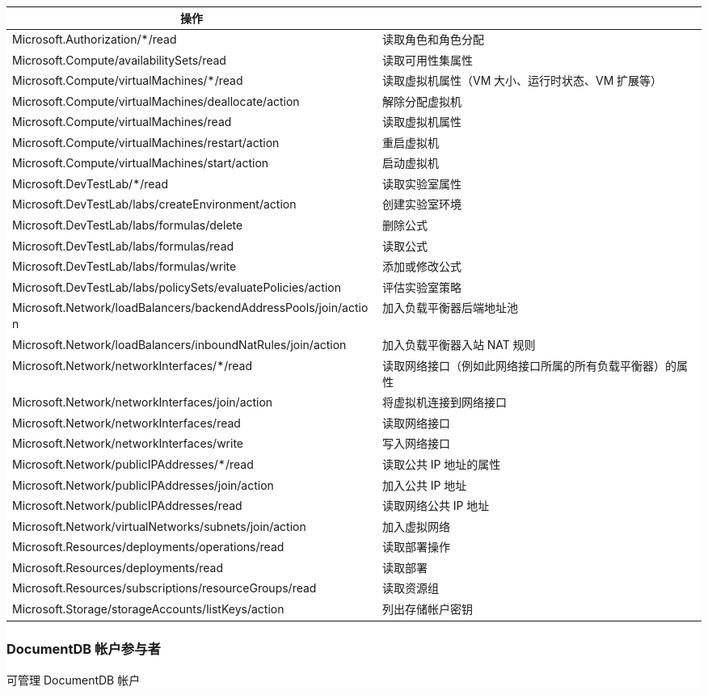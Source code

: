 | **操作** ||
| ------- | ------ |
| Microsoft.Authorization/*/read | 读取角色和角色分配 |
| Microsoft.Compute/availabilitySets/read | 读取可用性集属性 |
| Microsoft.Compute/virtualMachines/*/read | 读取虚拟机属性（VM 大小、运行时状态、VM 扩展等） |
| Microsoft.Compute/virtualMachines/deallocate/action | 解除分配虚拟机 |
| Microsoft.Compute/virtualMachines/read | 读取虚拟机属性 |
| Microsoft.Compute/virtualMachines/restart/action | 重启虚拟机 |
| Microsoft.Compute/virtualMachines/start/action | 启动虚拟机 |
| Microsoft.DevTestLab/*/read | 读取实验室属性 |
| Microsoft.DevTestLab/labs/createEnvironment/action | 创建实验室环境 |
| Microsoft.DevTestLab/labs/formulas/delete | 删除公式 |
| Microsoft.DevTestLab/labs/formulas/read | 读取公式 |
| Microsoft.DevTestLab/labs/formulas/write | 添加或修改公式 |
| Microsoft.DevTestLab/labs/policySets/evaluatePolicies/action | 评估实验室策略 |
| Microsoft.Network/loadBalancers/backendAddressPools/join/action | 加入负载平衡器后端地址池 |
| Microsoft.Network/loadBalancers/inboundNatRules/join/action | 加入负载平衡器入站 NAT 规则 |
| Microsoft.Network/networkInterfaces/*/read | 读取网络接口（例如此网络接口所属的所有负载平衡器）的属性 |
| Microsoft.Network/networkInterfaces/join/action | 将虚拟机连接到网络接口 |
| Microsoft.Network/networkInterfaces/read | 读取网络接口 |
| Microsoft.Network/networkInterfaces/write | 写入网络接口 |
| Microsoft.Network/publicIPAddresses/*/read | 读取公共 IP 地址的属性 |
| Microsoft.Network/publicIPAddresses/join/action | 加入公共 IP 地址 |
| Microsoft.Network/publicIPAddresses/read | 读取网络公共 IP 地址 |
| Microsoft.Network/virtualNetworks/subnets/join/action | 加入虚拟网络 |
| Microsoft.Resources/deployments/operations/read | 读取部署操作 |
| Microsoft.Resources/deployments/read | 读取部署 |
| Microsoft.Resources/subscriptions/resourceGroups/read | 读取资源组 |
| Microsoft.Storage/storageAccounts/listKeys/action | 列出存储帐户密钥 |

### <a name="documentdb-account-contributor"></a>DocumentDB 帐户参与者
可管理 DocumentDB 帐户
